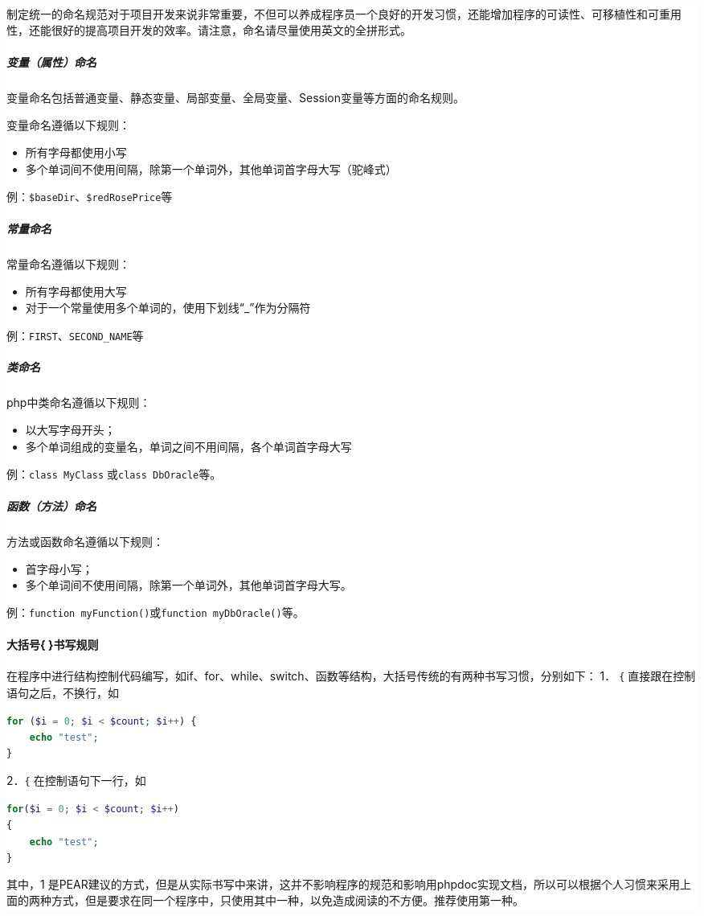 制定统一的命名规范对于项目开发来说非常重要，不但可以养成程序员一个良好的开发习惯，还能增加程序的可读性、可移植性和可重用性，还能很好的提高项目开发的效率。请注意，命名请尽量使用英文的全拼形式。

##### 变量（属性）命名
变量命名包括普通变量、静态变量、局部变量、全局变量、Session变量等方面的命名规则。

变量命名遵循以下规则：
* 所有字母都使用小写
* 多个单词间不使用间隔，除第一个单词外，其他单词首字母大写（驼峰式）

例：`$baseDir`、`$redRosePrice`等

##### 常量命名

常量命名遵循以下规则：
* 所有字母都使用大写
* 对于一个常量使用多个单词的，使用下划线“_”作为分隔符

例：`FIRST`、`SECOND_NAME`等

##### 类命名

php中类命名遵循以下规则：
* 以大写字母开头；
* 多个单词组成的变量名，单词之间不用间隔，各个单词首字母大写

例：`class MyClass` 或`class DbOracle`等。

##### 函数（方法）命名
方法或函数命名遵循以下规则：
* 首字母小写；
* 多个单词间不使用间隔，除第一个单词外，其他单词首字母大写。

例：`function myFunction()`或`function myDbOracle()`等。



#### 大括号{ }书写规则

在程序中进行结构控制代码编写，如if、for、while、switch、函数等结构，大括号传统的有两种书写习惯，分别如下：
1． `{` 直接跟在控制语句之后，不换行，如

```php
for ($i = 0; $i < $count; $i++) {
	echo "test";
}
```

2．`{` 在控制语句下一行，如

```php
for($i = 0; $i < $count; $i++)
{
	echo "test";
}
```

其中，1 是PEAR建议的方式，但是从实际书写中来讲，这并不影响程序的规范和影响用phpdoc实现文档，所以可以根据个人习惯来采用上面的两种方式，但是要求在同一个程序中，只使用其中一种，以免造成阅读的不方便。推荐使用第一种。
